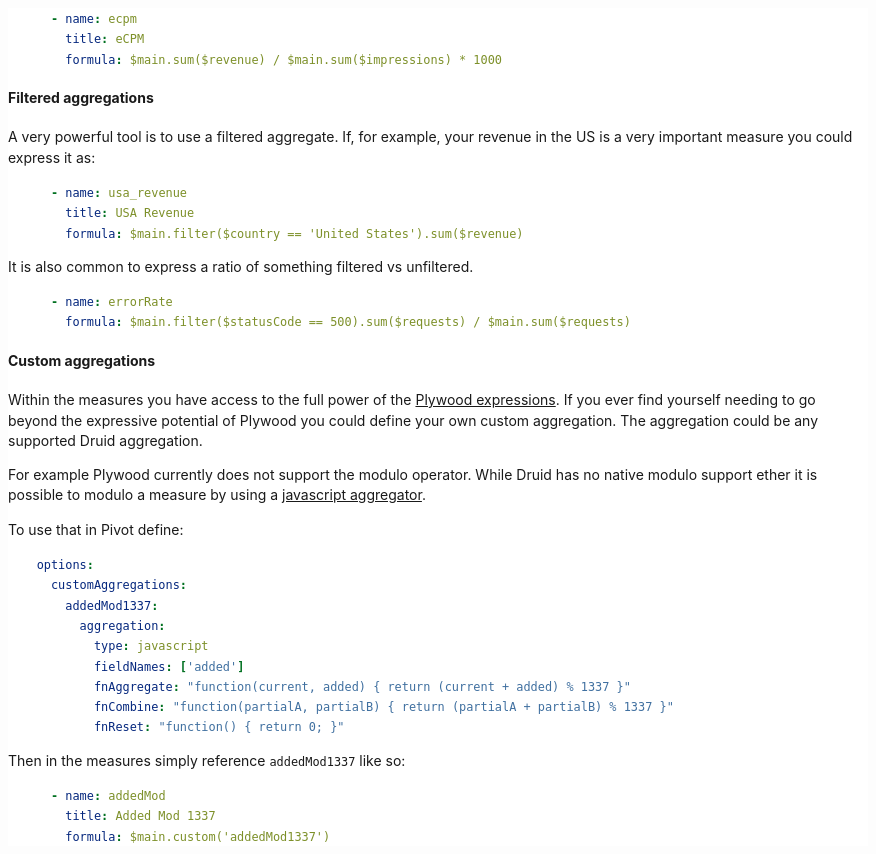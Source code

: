 ```yaml
      - name: ecpm
        title: eCPM
        formula: $main.sum($revenue) / $main.sum($impressions) * 1000
```


#### Filtered aggregations

A very powerful tool is to use a filtered aggregate.
If, for example, your revenue in the US is a very important measure you could express it as:

```yaml
      - name: usa_revenue
        title: USA Revenue
        formula: $main.filter($country == 'United States').sum($revenue)
```

It is also common to express a ratio of something filtered vs unfiltered.

```yaml
      - name: errorRate
        formula: $main.filter($statusCode == 500).sum($requests) / $main.sum($requests)
```


#### Custom aggregations

Within the measures you have access to the full power of the [Plywood expressions](http://plywood.imply.io/expressions).
If you ever find yourself needing to go beyond the expressive potential of Plywood you could define your own custom aggregation.
The aggregation could be any supported Druid aggregation.

For example Plywood currently does not support the modulo operator.
While Druid has no native modulo support ether it is possible to modulo a measure by using a [javascript aggregator](http://druid.io/docs/latest/querying/aggregations.html#javascript-aggregator).

To use that in Pivot define:

```yaml
    options:
      customAggregations:
        addedMod1337:
          aggregation:
            type: javascript
            fieldNames: ['added']
            fnAggregate: "function(current, added) { return (current + added) % 1337 }"
            fnCombine: "function(partialA, partialB) { return (partialA + partialB) % 1337 }"
            fnReset: "function() { return 0; }"
```

Then in the measures simply reference `addedMod1337` like so:

```yaml
      - name: addedMod
        title: Added Mod 1337
        formula: $main.custom('addedMod1337')
```
